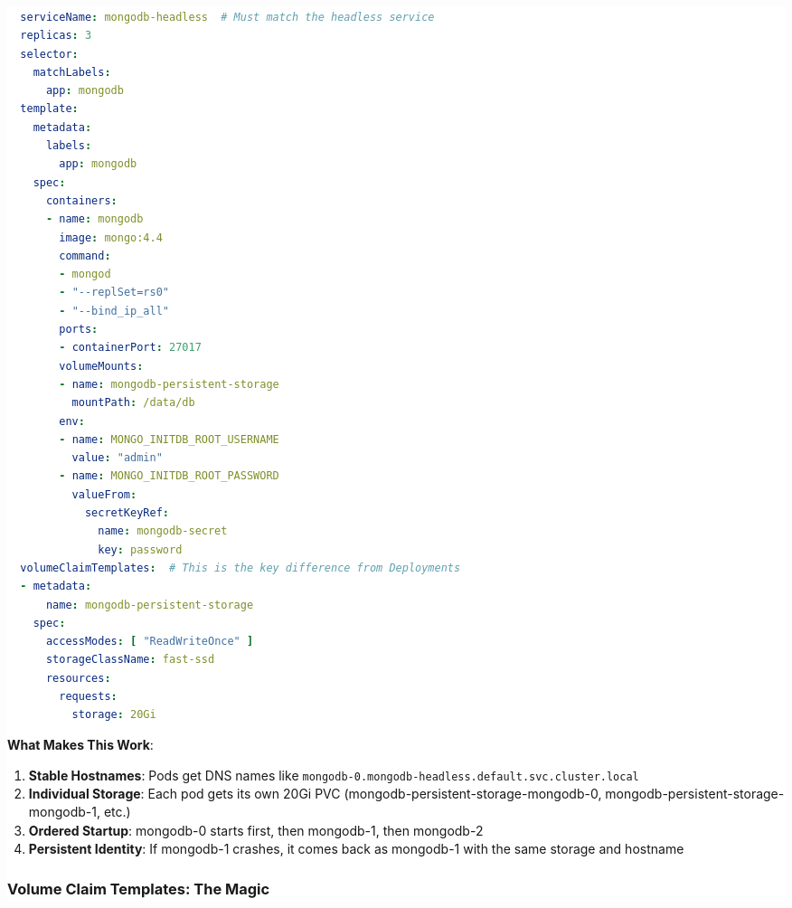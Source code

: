```yaml
  serviceName: mongodb-headless  # Must match the headless service
  replicas: 3
  selector:
    matchLabels:
      app: mongodb
  template:
    metadata:
      labels:
        app: mongodb
    spec:
      containers:
      - name: mongodb
        image: mongo:4.4
        command:
        - mongod
        - "--replSet=rs0"
        - "--bind_ip_all"
        ports:
        - containerPort: 27017
        volumeMounts:
        - name: mongodb-persistent-storage
          mountPath: /data/db
        env:
        - name: MONGO_INITDB_ROOT_USERNAME
          value: "admin"
        - name: MONGO_INITDB_ROOT_PASSWORD
          valueFrom:
            secretKeyRef:
              name: mongodb-secret
              key: password
  volumeClaimTemplates:  # This is the key difference from Deployments
  - metadata:
      name: mongodb-persistent-storage
    spec:
      accessModes: [ "ReadWriteOnce" ]
      storageClassName: fast-ssd
      resources:
        requests:
          storage: 20Gi
```

**What Makes This Work**:

1. **Stable Hostnames**: Pods get DNS names like `mongodb-0.mongodb-headless.default.svc.cluster.local`
2. **Individual Storage**: Each pod gets its own 20Gi PVC (mongodb-persistent-storage-mongodb-0, mongodb-persistent-storage-mongodb-1, etc.)
3. **Ordered Startup**: mongodb-0 starts first, then mongodb-1, then mongodb-2
4. **Persistent Identity**: If mongodb-1 crashes, it comes back as mongodb-1 with the same storage and hostname

### Volume Claim Templates: The Magic
